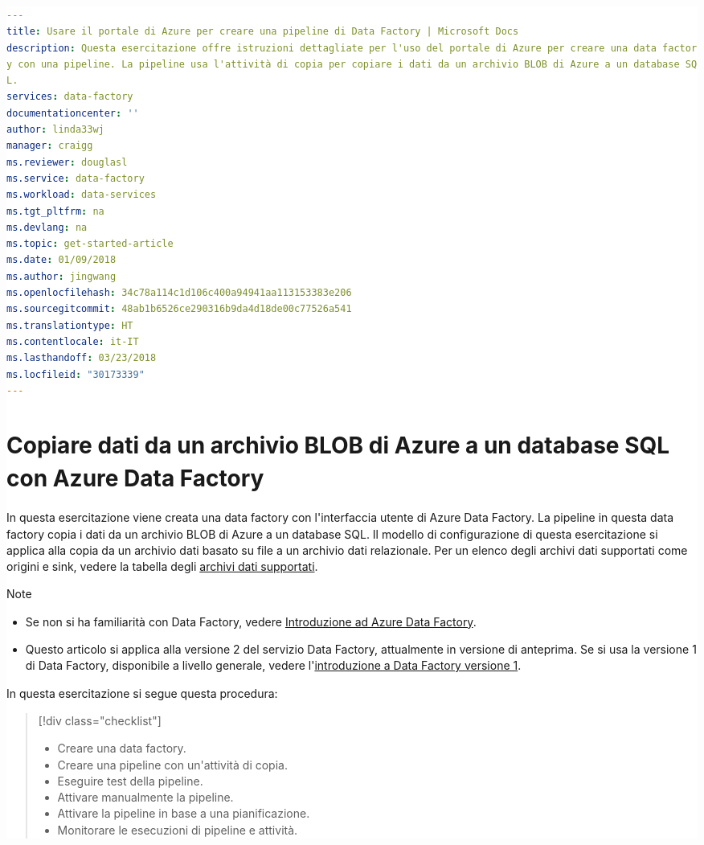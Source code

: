 ```yaml
---
title: Usare il portale di Azure per creare una pipeline di Data Factory | Microsoft Docs
description: Questa esercitazione offre istruzioni dettagliate per l'uso del portale di Azure per creare una data factory con una pipeline. La pipeline usa l'attività di copia per copiare i dati da un archivio BLOB di Azure a un database SQL.
services: data-factory
documentationcenter: ''
author: linda33wj
manager: craigg
ms.reviewer: douglasl
ms.service: data-factory
ms.workload: data-services
ms.tgt_pltfrm: na
ms.devlang: na
ms.topic: get-started-article
ms.date: 01/09/2018
ms.author: jingwang
ms.openlocfilehash: 34c78a114c1d106c400a94941aa113153383e206
ms.sourcegitcommit: 48ab1b6526ce290316b9da4d18de00c77526a541
ms.translationtype: HT
ms.contentlocale: it-IT
ms.lasthandoff: 03/23/2018
ms.locfileid: "30173339"
---
```

# <a name="copy-data-from-azure-blob-storage-to-a-sql-database-by-using-azure-data-factory"></a>Copiare dati da un archivio BLOB di Azure a un database SQL con Azure Data Factory
In questa esercitazione viene creata una data factory con l'interfaccia utente di Azure Data Factory. La pipeline in questa data factory copia i dati da un archivio BLOB di Azure a un database SQL. Il modello di configurazione di questa esercitazione si applica alla copia da un archivio dati basato su file a un archivio dati relazionale. Per un elenco degli archivi dati supportati come origini e sink, vedere la tabella degli [archivi dati supportati](copy-activity-overview.md#supported-data-stores-and-formats).

> [!NOTE]
> - Se non si ha familiarità con Data Factory, vedere [Introduzione ad Azure Data Factory](introduction.md).
>
> - Questo articolo si applica alla versione 2 del servizio Data Factory, attualmente in versione di anteprima. Se si usa la versione 1 di Data Factory, disponibile a livello generale, vedere l'[introduzione a Data Factory versione 1](v1/data-factory-copy-data-from-azure-blob-storage-to-sql-database.md).

In questa esercitazione si segue questa procedura:

> [!div class="checklist"]
> * Creare una data factory.
> * Creare una pipeline con un'attività di copia.
> * Eseguire test della pipeline.
> * Attivare manualmente la pipeline.
> * Attivare la pipeline in base a una pianificazione.
> * Monitorare le esecuzioni di pipeline e attività.
